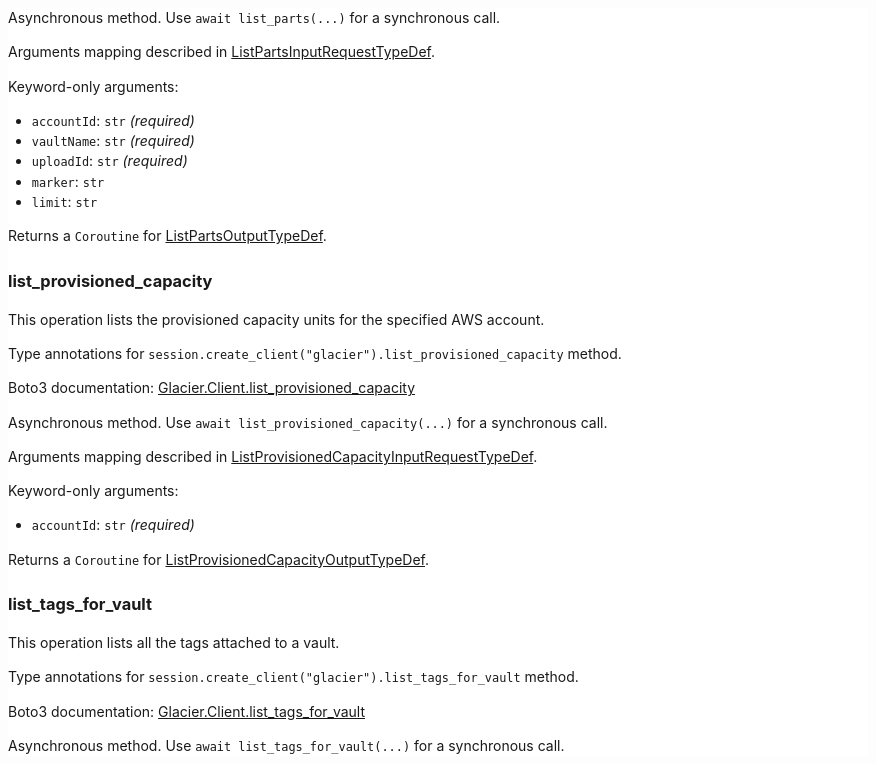 Asynchronous method. Use `await list_parts(...)` for a synchronous call.

Arguments mapping described in
[ListPartsInputRequestTypeDef](./type_defs.md#listpartsinputrequesttypedef).

Keyword-only arguments:

- `accountId`: `str` *(required)*
- `vaultName`: `str` *(required)*
- `uploadId`: `str` *(required)*
- `marker`: `str`
- `limit`: `str`

Returns a `Coroutine` for
[ListPartsOutputTypeDef](./type_defs.md#listpartsoutputtypedef).

<a id="list_provisioned_capacity"></a>

### list_provisioned_capacity

This operation lists the provisioned capacity units for the specified AWS
account.

Type annotations for
`session.create_client("glacier").list_provisioned_capacity` method.

Boto3 documentation:
[Glacier.Client.list_provisioned_capacity](https://boto3.amazonaws.com/v1/documentation/api/latest/reference/services/glacier.html#Glacier.Client.list_provisioned_capacity)

Asynchronous method. Use `await list_provisioned_capacity(...)` for a
synchronous call.

Arguments mapping described in
[ListProvisionedCapacityInputRequestTypeDef](./type_defs.md#listprovisionedcapacityinputrequesttypedef).

Keyword-only arguments:

- `accountId`: `str` *(required)*

Returns a `Coroutine` for
[ListProvisionedCapacityOutputTypeDef](./type_defs.md#listprovisionedcapacityoutputtypedef).

<a id="list_tags_for_vault"></a>

### list_tags_for_vault

This operation lists all the tags attached to a vault.

Type annotations for `session.create_client("glacier").list_tags_for_vault`
method.

Boto3 documentation:
[Glacier.Client.list_tags_for_vault](https://boto3.amazonaws.com/v1/documentation/api/latest/reference/services/glacier.html#Glacier.Client.list_tags_for_vault)

Asynchronous method. Use `await list_tags_for_vault(...)` for a synchronous
call.
